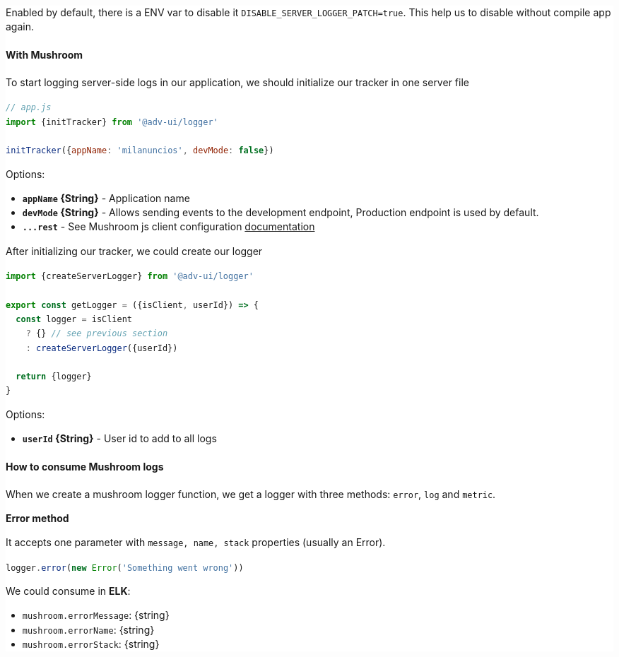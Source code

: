 Enabled by default, there is a ENV var to disable it `DISABLE_SERVER_LOGGER_PATCH=true`. This help us to disable without compile app again.

#### With Mushroom

To start logging server-side logs in our application, we should initialize our tracker in one server file

```js
// app.js
import {initTracker} from '@adv-ui/logger'

initTracker({appName: 'milanuncios', devMode: false})
```

Options:

- **`appName` {String}** - Application name
- **`devMode` {String}** - Allows sending events to the development endpoint, Production endpoint is used by default.
- **`...rest`** - See Mushroom js client configuration [documentation](https://github.mpi-internal.com/scmspain/frontend-adit--mushroom-js-client/#mushroom)

After initializing our tracker, we could create our logger

```js
import {createServerLogger} from '@adv-ui/logger'

export const getLogger = ({isClient, userId}) => {
  const logger = isClient
    ? {} // see previous section
    : createServerLogger({userId})

  return {logger}
}
```

Options:

- **`userId` {String}** - User id to add to all logs

#### How to consume Mushroom logs

When we create a mushroom logger function, we get a logger with three methods: `error`, `log` and `metric`.

**Error method**

It accepts one parameter with `message, name, stack` properties (usually an Error).

```js
logger.error(new Error('Something went wrong'))
```

We could consume in **ELK**:

- `mushroom.errorMessage`: {string}
- `mushroom.errorName`: {string}
- `mushroom.errorStack`: {string}
